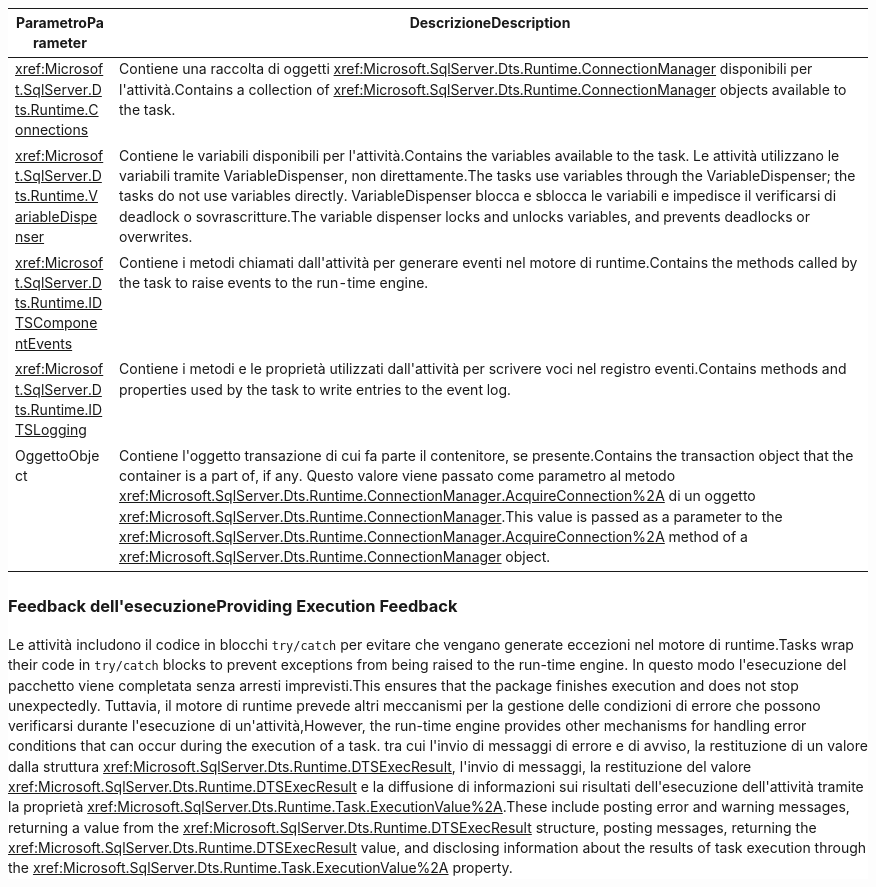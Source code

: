 |<span data-ttu-id="a4b71-163">Parametro</span><span class="sxs-lookup"><span data-stu-id="a4b71-163">Parameter</span></span>|<span data-ttu-id="a4b71-164">Descrizione</span><span class="sxs-lookup"><span data-stu-id="a4b71-164">Description</span></span>|
|---------------|-----------------|
|<xref:Microsoft.SqlServer.Dts.Runtime.Connections>|<span data-ttu-id="a4b71-165">Contiene una raccolta di oggetti <xref:Microsoft.SqlServer.Dts.Runtime.ConnectionManager> disponibili per l'attività.</span><span class="sxs-lookup"><span data-stu-id="a4b71-165">Contains a collection of <xref:Microsoft.SqlServer.Dts.Runtime.ConnectionManager> objects available to the task.</span></span>|
|<xref:Microsoft.SqlServer.Dts.Runtime.VariableDispenser>|<span data-ttu-id="a4b71-166">Contiene le variabili disponibili per l'attività.</span><span class="sxs-lookup"><span data-stu-id="a4b71-166">Contains the variables available to the task.</span></span> <span data-ttu-id="a4b71-167">Le attività utilizzano le variabili tramite VariableDispenser, non direttamente.</span><span class="sxs-lookup"><span data-stu-id="a4b71-167">The tasks use variables through the VariableDispenser; the tasks do not use variables directly.</span></span> <span data-ttu-id="a4b71-168">VariableDispenser blocca e sblocca le variabili e impedisce il verificarsi di deadlock o sovrascritture.</span><span class="sxs-lookup"><span data-stu-id="a4b71-168">The variable dispenser locks and unlocks variables, and prevents deadlocks or overwrites.</span></span>|
|<xref:Microsoft.SqlServer.Dts.Runtime.IDTSComponentEvents>|<span data-ttu-id="a4b71-169">Contiene i metodi chiamati dall'attività per generare eventi nel motore di runtime.</span><span class="sxs-lookup"><span data-stu-id="a4b71-169">Contains the methods called by the task to raise events to the run-time engine.</span></span>|
|<xref:Microsoft.SqlServer.Dts.Runtime.IDTSLogging>|<span data-ttu-id="a4b71-170">Contiene i metodi e le proprietà utilizzati dall'attività per scrivere voci nel registro eventi.</span><span class="sxs-lookup"><span data-stu-id="a4b71-170">Contains methods and properties used by the task to write entries to the event log.</span></span>|
|<span data-ttu-id="a4b71-171">Oggetto</span><span class="sxs-lookup"><span data-stu-id="a4b71-171">Object</span></span>|<span data-ttu-id="a4b71-172">Contiene l'oggetto transazione di cui fa parte il contenitore, se presente.</span><span class="sxs-lookup"><span data-stu-id="a4b71-172">Contains the transaction object that the container is a part of, if any.</span></span> <span data-ttu-id="a4b71-173">Questo valore viene passato come parametro al metodo <xref:Microsoft.SqlServer.Dts.Runtime.ConnectionManager.AcquireConnection%2A> di un oggetto <xref:Microsoft.SqlServer.Dts.Runtime.ConnectionManager>.</span><span class="sxs-lookup"><span data-stu-id="a4b71-173">This value is passed as a parameter to the <xref:Microsoft.SqlServer.Dts.Runtime.ConnectionManager.AcquireConnection%2A> method of a <xref:Microsoft.SqlServer.Dts.Runtime.ConnectionManager> object.</span></span>|

### <a name="providing-execution-feedback"></a><span data-ttu-id="a4b71-174">Feedback dell'esecuzione</span><span class="sxs-lookup"><span data-stu-id="a4b71-174">Providing Execution Feedback</span></span>
 <span data-ttu-id="a4b71-175">Le attività includono il codice in blocchi `try/catch` per evitare che vengano generate eccezioni nel motore di runtime.</span><span class="sxs-lookup"><span data-stu-id="a4b71-175">Tasks wrap their code in `try/catch` blocks to prevent exceptions from being raised to the run-time engine.</span></span> <span data-ttu-id="a4b71-176">In questo modo l'esecuzione del pacchetto viene completata senza arresti imprevisti.</span><span class="sxs-lookup"><span data-stu-id="a4b71-176">This ensures that the package finishes execution and does not stop unexpectedly.</span></span> <span data-ttu-id="a4b71-177">Tuttavia, il motore di runtime prevede altri meccanismi per la gestione delle condizioni di errore che possono verificarsi durante l'esecuzione di un'attività,</span><span class="sxs-lookup"><span data-stu-id="a4b71-177">However, the run-time engine provides other mechanisms for handling error conditions that can occur during the execution of a task.</span></span> <span data-ttu-id="a4b71-178">tra cui l'invio di messaggi di errore e di avviso, la restituzione di un valore dalla struttura <xref:Microsoft.SqlServer.Dts.Runtime.DTSExecResult>, l'invio di messaggi, la restituzione del valore <xref:Microsoft.SqlServer.Dts.Runtime.DTSExecResult> e la diffusione di informazioni sui risultati dell'esecuzione dell'attività tramite la proprietà <xref:Microsoft.SqlServer.Dts.Runtime.Task.ExecutionValue%2A>.</span><span class="sxs-lookup"><span data-stu-id="a4b71-178">These include posting error and warning messages, returning a value from the <xref:Microsoft.SqlServer.Dts.Runtime.DTSExecResult> structure, posting messages, returning the <xref:Microsoft.SqlServer.Dts.Runtime.DTSExecResult> value, and disclosing information about the results of task execution through the <xref:Microsoft.SqlServer.Dts.Runtime.Task.ExecutionValue%2A> property.</span></span>
